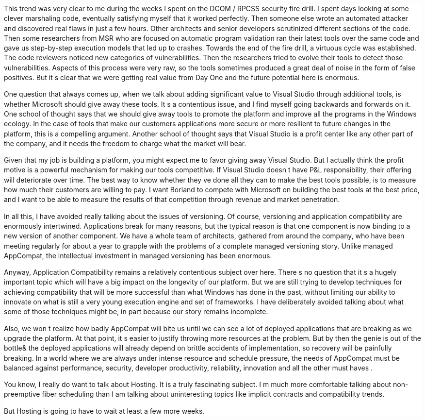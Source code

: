 This trend was very clear to me during the weeks I spent on the DCOM / RPCSS security fire drill.  I spent days looking at some clever marshaling code, eventually satisfying myself that it worked perfectly.  Then someone else wrote an automated attacker and discovered real flaws in just a few hours.  Other architects and senior developers scrutinized different sections of the code.  Then some researchers from MSR who are focused on automatic program validation ran their latest tools over the same code and gave us step-by-step execution models that led up to crashes.  Towards the end of the fire drill, a virtuous cycle was established.  The code reviewers noticed new categories of vulnerabilities.  Then the researchers tried to evolve their tools to detect those vulnerabilities.  Aspects of this process were very raw, so the tools sometimes produced a great deal of noise in the form of false positives.  But it s clear that we were getting real value from Day One and the future potential here is enormous.

One question that always comes up, when we talk about adding significant value to Visual Studio through additional tools, is whether Microsoft should give away these tools.  It s a contentious issue, and I find myself going backwards and forwards on it.  One school of thought says that we should give away tools to promote the platform and improve all the programs in the Windows ecology.  In the case of tools that make our customers applications more secure or more resilient to future changes in the platform, this is a compelling argument.  Another school of thought says that Visual Studio is a profit center like any other part of the company, and it needs the freedom to charge what the market will bear.

Given that my job is building a platform, you might expect me to favor giving away Visual Studio.  But I actually think the profit motive is a powerful mechanism for making our tools competitive.  If Visual Studio doesn t have P&L responsibility, their offering will deteriorate over time.  The best way to know whether they ve done all they can to make the best tools possible, is to measure how much their customers are willing to pay.  I want Borland to compete with Microsoft on building the best tools at the best price, and I want to be able to measure the results of that competition through revenue and market penetration.

In all this, I have avoided really talking about the issues of versioning.  Of course, versioning and application compatibility are enormously intertwined.  Applications break for many reasons, but the typical reason is that one component is now binding to a new version of another component.  We have a whole team of architects, gathered from around the company, who have been meeting regularly for about a year to grapple with the problems of a complete managed versioning story.  Unlike managed AppCompat, the intellectual investment in managed versioning has been enormous.

Anyway, Application Compatibility remains a relatively contentious subject over here.  There s no question that it s a hugely important topic which will have a big impact on the longevity of our platform.  But we are still trying to develop techniques for achieving compatibility that will be more successful than what Windows has done in the past, without limiting our ability to innovate on what is still a very young execution engine and set of frameworks.  I have deliberately avoided talking about what some of those techniques might be, in part because our story remains incomplete.

Also, we won t realize how badly AppCompat will bite us until we can see a lot of deployed applications that are breaking as we upgrade the platform.  At that point, it s easier to justify throwing more resources at the problem.  But by then the genie is out of the bottle& the deployed applications will already depend on brittle accidents of implementation, so recovery will be painfully breaking.  In a world where we are always under intense resource and schedule pressure, the needs of AppCompat must be balanced against performance, security, developer productivity, reliability, innovation and all the other must haves .

You know, I really do want to talk about Hosting.  It is a truly fascinating subject.  I m much more comfortable talking about non-preemptive fiber scheduling than I am talking about uninteresting topics like implicit contracts and compatibility trends.

But Hosting is going to have to wait at least a few more weeks.
